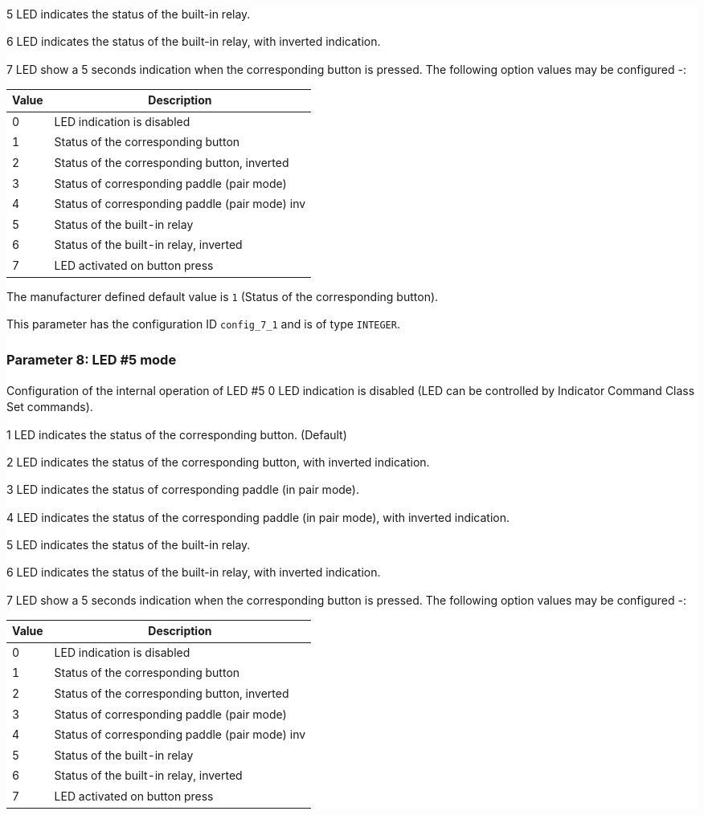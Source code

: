 5 LED indicates the status of the built-in relay.

6 LED indicates the status of the built-in relay, with inverted indication.

7 LED show a 5 seconds indication when the corresponding button is pressed.
The following option values may be configured -:

| Value  | Description |
|--------|-------------|
| 0 | LED indication is disabled |
| 1 | Status of the corresponding button |
| 2 | Status of the corresponding button, inverted |
| 3 | Status of corresponding paddle (pair mode) |
| 4 | Status of corresponding paddle (pair mode) inv |
| 5 | Status of the built-in relay |
| 6 | Status of the built-in relay, inverted |
| 7 | LED activated on button press |

The manufacturer defined default value is ```1``` (Status of the corresponding button).

This parameter has the configuration ID ```config_7_1``` and is of type ```INTEGER```.


### Parameter 8: LED #5 mode

Configuration of the internal operation of LED #5
0 LED indication is disabled (LED can be controlled by Indicator Command Class Set commands).

1 LED indicates the status of the corresponding button. (Default)

2 LED indicates the status of the corresponding button, with inverted indication.

3 LED indicates the status of corresponding paddle (in pair mode).

4 LED indicates the status of the corresponding paddle (in pair mode), with inverted indication.

5 LED indicates the status of the built-in relay.

6 LED indicates the status of the built-in relay, with inverted indication.

7 LED show a 5 seconds indication when the corresponding button is pressed.
The following option values may be configured -:

| Value  | Description |
|--------|-------------|
| 0 | LED indication is disabled |
| 1 | Status of the corresponding button |
| 2 | Status of the corresponding button, inverted |
| 3 | Status of corresponding paddle (pair mode) |
| 4 | Status of corresponding paddle (pair mode) inv |
| 5 | Status of the built-in relay |
| 6 | Status of the built-in relay, inverted |
| 7 | LED activated on button press |
